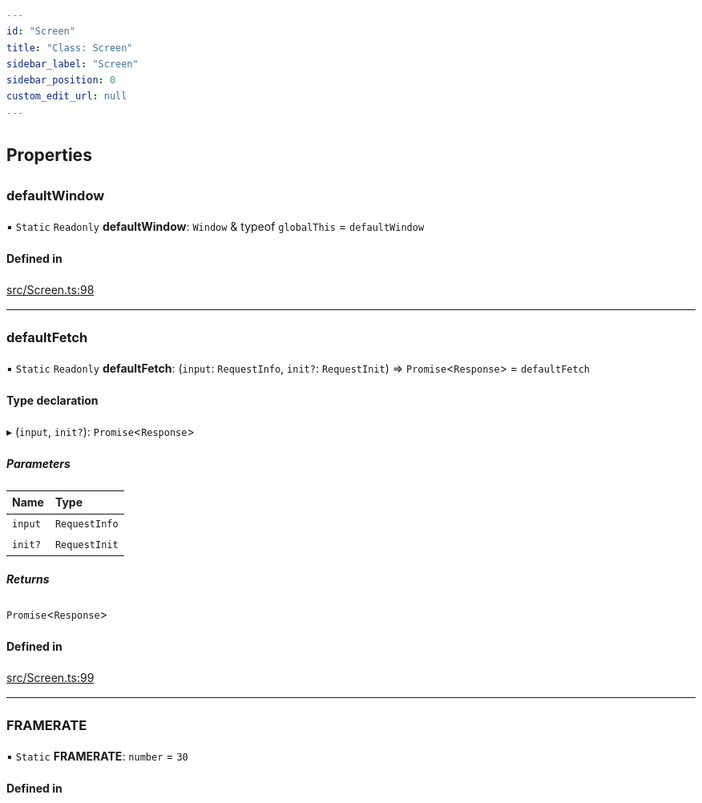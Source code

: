 ```yaml
---
id: "Screen"
title: "Class: Screen"
sidebar_label: "Screen"
sidebar_position: 0
custom_edit_url: null
---
```


## Properties

### defaultWindow

▪ `Static` `Readonly` **defaultWindow**: `Window` & typeof `globalThis` = `defaultWindow`

#### Defined in

[src/Screen.ts:98](https://github.com/canvg/canvg/blob/5c58ee8/src/Screen.ts#L98)

___

### defaultFetch

▪ `Static` `Readonly` **defaultFetch**: (`input`: `RequestInfo`, `init?`: `RequestInit`) => `Promise`<`Response`\> = `defaultFetch`

#### Type declaration

▸ (`input`, `init?`): `Promise`<`Response`\>

##### Parameters

| Name | Type |
| :------ | :------ |
| `input` | `RequestInfo` |
| `init?` | `RequestInit` |

##### Returns

`Promise`<`Response`\>

#### Defined in

[src/Screen.ts:99](https://github.com/canvg/canvg/blob/5c58ee8/src/Screen.ts#L99)

___

### FRAMERATE

▪ `Static` **FRAMERATE**: `number` = `30`

#### Defined in
